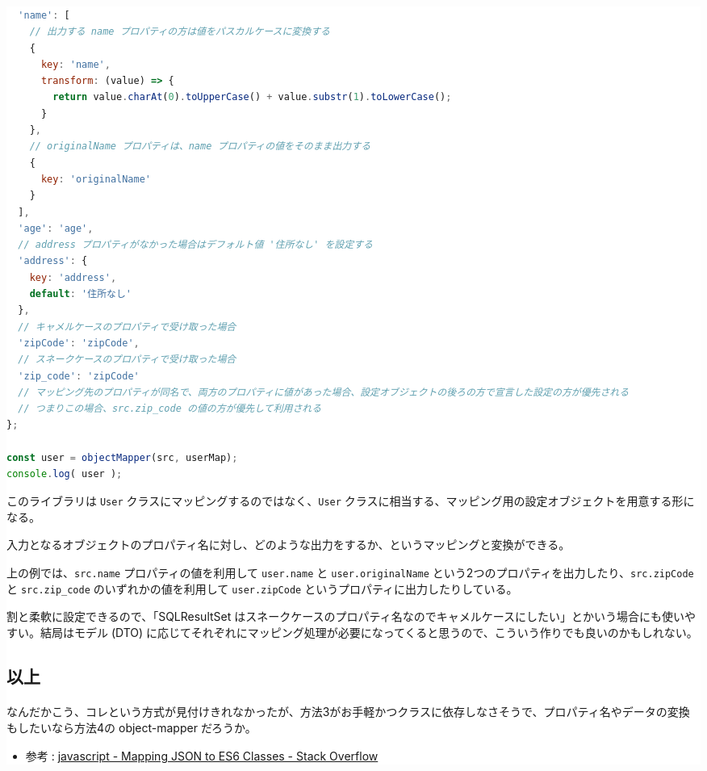 ```javascript
  'name': [
    // 出力する name プロパティの方は値をパスカルケースに変換する
    {
      key: 'name',
      transform: (value) => {
        return value.charAt(0).toUpperCase() + value.substr(1).toLowerCase();
      }
    },
    // originalName プロパティは、name プロパティの値をそのまま出力する
    {
      key: 'originalName'
    }
  ],
  'age': 'age',
  // address プロパティがなかった場合はデフォルト値 '住所なし' を設定する
  'address': {
    key: 'address',
    default: '住所なし'
  },
  // キャメルケースのプロパティで受け取った場合
  'zipCode': 'zipCode',
  // スネークケースのプロパティで受け取った場合
  'zip_code': 'zipCode'
  // マッピング先のプロパティが同名で、両方のプロパティに値があった場合、設定オブジェクトの後ろの方で宣言した設定の方が優先される
  // つまりこの場合、src.zip_code の値の方が優先して利用される
};

const user = objectMapper(src, userMap);
console.log( user );
```

このライブラリは `User` クラスにマッピングするのではなく、`User` クラスに相当する、マッピング用の設定オブジェクトを用意する形になる。

入力となるオブジェクトのプロパティ名に対し、どのような出力をするか、というマッピングと変換ができる。

上の例では、`src.name` プロパティの値を利用して `user.name` と `user.originalName` という2つのプロパティを出力したり、`src.zipCode` と `src.zip_code` のいずれかの値を利用して `user.zipCode` というプロパティに出力したりしている。

割と柔軟に設定できるので、「SQLResultSet はスネークケースのプロパティ名なのでキャメルケースにしたい」とかいう場合にも使いやすい。結局はモデル (DTO) に応じてそれぞれにマッピング処理が必要になってくると思うので、こういう作りでも良いのかもしれない。

## 以上

なんだかこう、コレという方式が見付けきれなかったが、方法3がお手軽かつクラスに依存しなさそうで、プロパティ名やデータの変換もしたいなら方法4の object-mapper だろうか。

- 参考 : [javascript - Mapping JSON to ES6 Classes - Stack Overflow](https://stackoverflow.com/questions/37928113/mapping-json-to-es6-classes)
